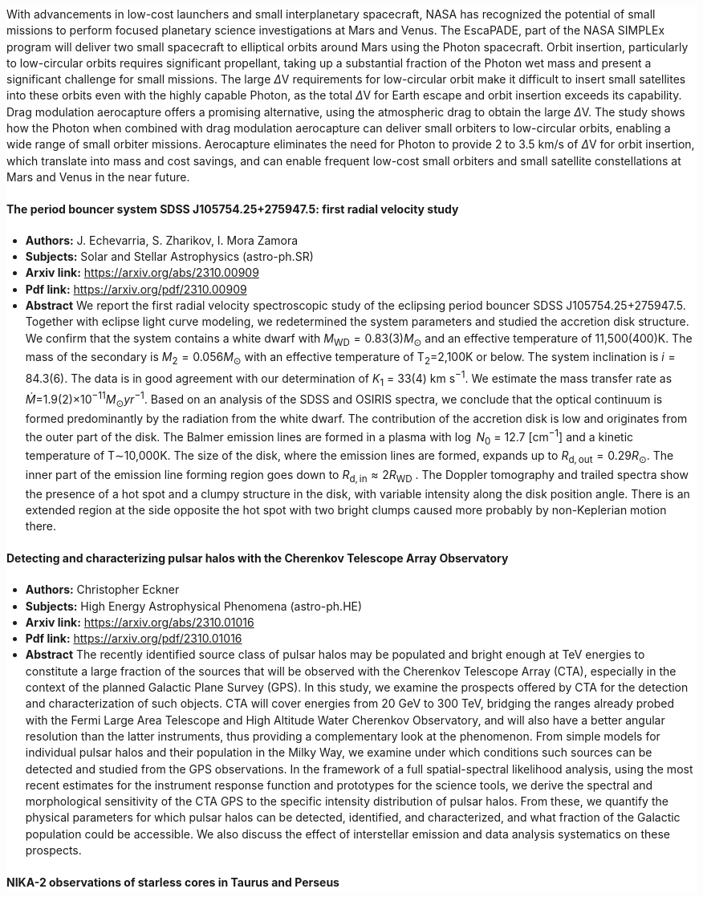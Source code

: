 With advancements in low-cost launchers and small interplanetary spacecraft, NASA has recognized the potential of small missions to perform focused planetary science investigations at Mars and Venus. The EscaPADE, part of the NASA SIMPLEx program will deliver two small spacecraft to elliptical orbits around Mars using the Photon spacecraft. Orbit insertion, particularly to low-circular orbits requires significant propellant, taking up a substantial fraction of the Photon wet mass and present a significant challenge for small missions. The large $\Delta$V requirements for low-circular orbit make it difficult to insert small satellites into these orbits even with the highly capable Photon, as the total $\Delta$V for Earth escape and orbit insertion exceeds its capability. Drag modulation aerocapture offers a promising alternative, using the atmospheric drag to obtain the large $\Delta$V. The study shows how the Photon when combined with drag modulation aerocapture can deliver small orbiters to low-circular orbits, enabling a wide range of small orbiter missions. Aerocapture eliminates the need for Photon to provide 2 to 3.5 km/s of $\Delta$V for orbit insertion, which translate into mass and cost savings, and can enable frequent low-cost small orbiters and small satellite constellations at Mars and Venus in the near future.
#### The period bouncer system SDSS J105754.25+275947.5: first radial  velocity study
 - **Authors:** J. Echevarria, S. Zharikov, I. Mora Zamora
 - **Subjects:** Solar and Stellar Astrophysics (astro-ph.SR)
 - **Arxiv link:** https://arxiv.org/abs/2310.00909
 - **Pdf link:** https://arxiv.org/pdf/2310.00909
 - **Abstract**
 We report the first radial velocity spectroscopic study of the eclipsing period bouncer SDSS J105754.25+275947.5. Together with eclipse light curve modeling, we redetermined the system parameters and studied the accretion disk structure. We confirm that the system contains a white dwarf with $M_{\mathrm{WD}}=0.83(3) M_\odot$ and an effective temperature of 11,500(400)K. The mass of the secondary is $M_2 = 0.056 M_\odot$ with an effective temperature of T$_2$=2,100K or below. The system inclination is $i=84.3(6)$. The data is in good agreement with our determination of $K_1$ = 33(4) km s$^{-1}$. We estimate the mass transfer rate as $\dot{M}=$1.9(2)$\times 10^{-11} M_\odot yr^{-1}$. Based on an analysis of the SDSS and OSIRIS spectra, we conclude that the optical continuum is formed predominantly by the radiation from the white dwarf. The contribution of the accretion disk is low and originates from the outer part of the disk. The Balmer emission lines are formed in a plasma with $\log$ $N_0$ = 12.7 [cm$^{-1}$] and a kinetic temperature of T$\sim$10,000K. The size of the disk, where the emission lines are formed, expands up to $R_\mathrm{d,out}=0.29 R_\odot$. The inner part of the emission line forming region goes down to $R_\mathrm{d,in}\approx 2 R_\mathrm{WD}$ . The Doppler tomography and trailed spectra show the presence of a hot spot and a clumpy structure in the disk, with variable intensity along the disk position angle. There is an extended region at the side opposite the hot spot with two bright clumps caused more probably by non-Keplerian motion there.
#### Detecting and characterizing pulsar halos with the Cherenkov Telescope  Array Observatory
 - **Authors:** Christopher Eckner
 - **Subjects:** High Energy Astrophysical Phenomena (astro-ph.HE)
 - **Arxiv link:** https://arxiv.org/abs/2310.01016
 - **Pdf link:** https://arxiv.org/pdf/2310.01016
 - **Abstract**
 The recently identified source class of pulsar halos may be populated and bright enough at TeV energies to constitute a large fraction of the sources that will be observed with the Cherenkov Telescope Array (CTA), especially in the context of the planned Galactic Plane Survey (GPS). In this study, we examine the prospects offered by CTA for the detection and characterization of such objects. CTA will cover energies from 20 GeV to 300 TeV, bridging the ranges already probed with the Fermi Large Area Telescope and High Altitude Water Cherenkov Observatory, and will also have a better angular resolution than the latter instruments, thus providing a complementary look at the phenomenon. From simple models for individual pulsar halos and their population in the Milky Way, we examine under which conditions such sources can be detected and studied from the GPS observations. In the framework of a full spatial-spectral likelihood analysis, using the most recent estimates for the instrument response function and prototypes for the science tools, we derive the spectral and morphological sensitivity of the CTA GPS to the specific intensity distribution of pulsar halos. From these, we quantify the physical parameters for which pulsar halos can be detected, identified, and characterized, and what fraction of the Galactic population could be accessible. We also discuss the effect of interstellar emission and data analysis systematics on these prospects.
#### NIKA-2 observations of starless cores in Taurus and Perseus